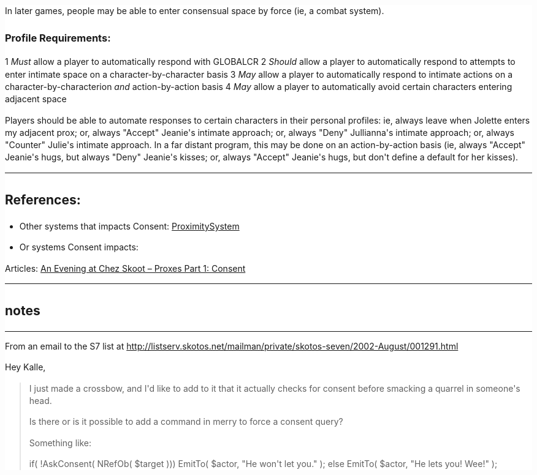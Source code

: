 In later games, people may be able to enter consensual space by force (ie, a combat system).

### Profile Requirements:

   1 *Must* allow a player to automatically respond with GLOBALCR
   2 *Should* allow a player to automatically respond to attempts to enter intimate space on a character-by-character basis
   3 *May* allow a player to automatically respond to intimate actions on a character-by-characterion *and* action-by-action basis
   4 *May* allow a player to automatically avoid certain characters entering adjacent space

Players should be able to automate responses to certain characters in their personal profiles: ie, always leave when Jolette enters my adjacent prox; or, always "Accept" Jeanie's intimate approach; or, always "Deny" Jullianna's intimate approach; or, always "Counter" Julie's intimate approach. In a far distant program, this may be done on an action-by-action basis (ie, always "Accept" Jeanie's hugs, but always "Deny" Jeanie's kisses; or, always "Accept" Jeanie's hugs, but don't define a default for her kisses).


----

## References:

   * Other systems that impacts Consent:  [ProximitySystem](./ProximitySystem.md)

   * Or systems Consent impacts:


Articles: [An Evening at Chez Skoot – Proxes Part 1: Consent](https://www.skotos.net/articles/chezskoot.html)

-----

## notes

-----

From an email to the S7 list at http://listserv.skotos.net/mailman/private/skotos-seven/2002-August/001291.html

Hey Kalle,

> I just made a crossbow, and I'd like to add to it that it actually
> checks for consent before smacking a quarrel in someone's head.
>
> Is there or is it possible to add a command in merry to force a consent
> query?
>
> Something like:
>
>  if( !AskConsent( NRefOb( $target )))
>    EmitTo( $actor, "He won't let you." );
>  else
>    EmitTo( $actor, "He lets you! Wee!" );
